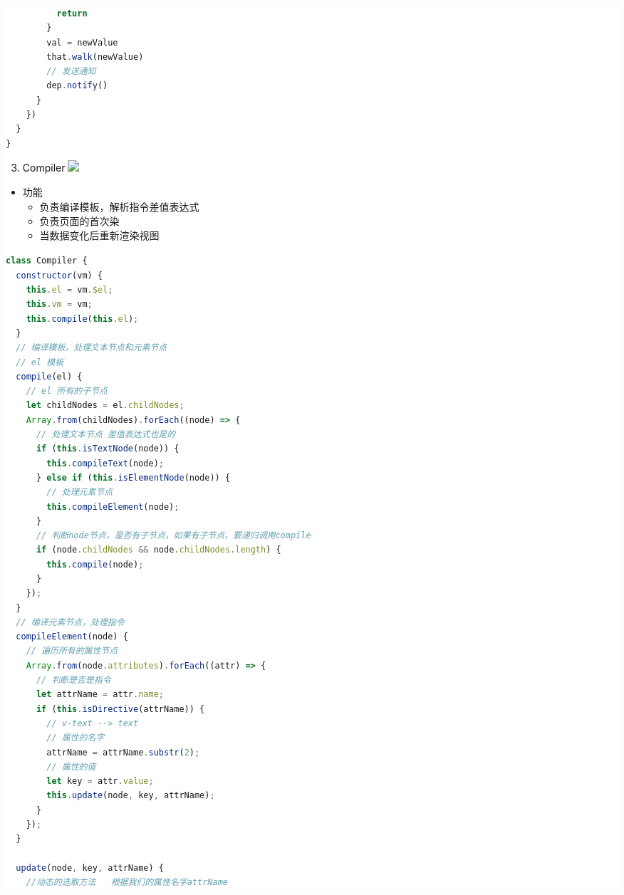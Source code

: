 ```js
          return
        }
        val = newValue
        that.walk(newValue)
        // 发送通知
        dep.notify()
      }
    })
  }
}
```

3. Compiler
![](https://output66.oss-cn-beijing.aliyuncs.com/img/20210918093554.png)
- 功能
    - 负责编译模板，解析指令差值表达式
    - 负责页面的首次染
    - 当数据变化后重新渲染视图
```js
class Compiler {
  constructor(vm) {
    this.el = vm.$el;
    this.vm = vm;
    this.compile(this.el);
  }
  // 编译模板，处理文本节点和元素节点
  // el 模板
  compile(el) {
    // el 所有的子节点
    let childNodes = el.childNodes;
    Array.from(childNodes).forEach((node) => {
      // 处理文本节点 差值表达式也是的
      if (this.isTextNode(node)) {
        this.compileText(node);
      } else if (this.isElementNode(node)) {
        // 处理元素节点
        this.compileElement(node);
      }
      // 判断node节点，是否有子节点，如果有子节点，要递归调用compile
      if (node.childNodes && node.childNodes.length) {
        this.compile(node);
      }
    });
  }
  // 编译元素节点，处理指令
  compileElement(node) {
    // 遍历所有的属性节点
    Array.from(node.attributes).forEach((attr) => {
      // 判断是否是指令
      let attrName = attr.name;
      if (this.isDirective(attrName)) {
        // v-text --> text
        // 属性的名字
        attrName = attrName.substr(2);
        // 属性的值
        let key = attr.value;
        this.update(node, key, attrName);
      }
    });
  }

  update(node, key, attrName) {
    //动态的选取方法   根据我们的属性名字attrName
```